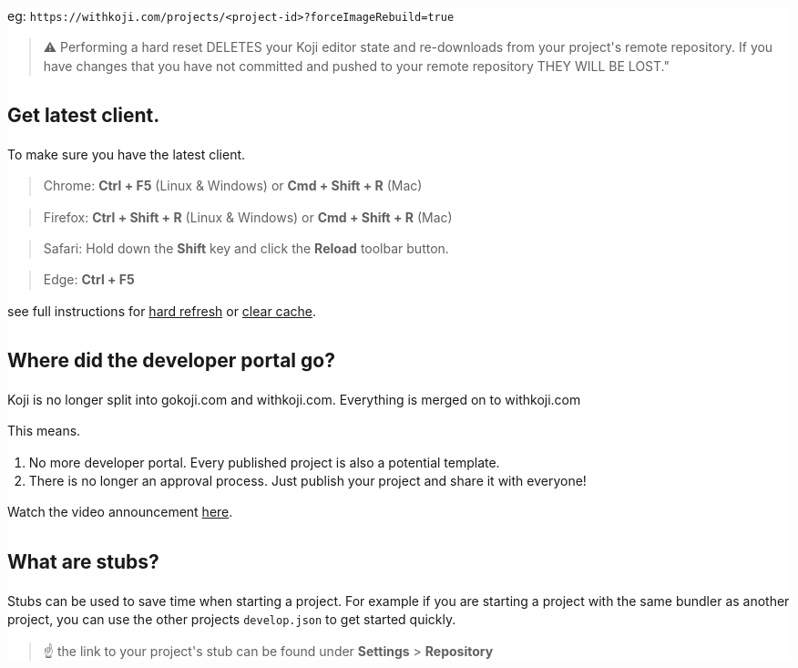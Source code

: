 eg:
`https://withkoji.com/projects/<project-id>?forceImageRebuild=true`
> ⚠️
> Performing a hard reset DELETES your Koji editor state and re-downloads from your project's remote repository. If you have changes that you have not committed and pushed to your remote repository THEY WILL BE LOST."

## Get latest client.
To make sure you have the latest client.

> Chrome: **Ctrl + F5** (Linux & Windows) or **Cmd + Shift + R** (Mac)

> Firefox: **Ctrl + Shift + R** (Linux & Windows) or **Cmd + Shift + R** (Mac)

> Safari: Hold down the **Shift** key and click the **Reload** toolbar button.

> Edge: **Ctrl + F5**

see full instructions for [hard refresh](https://en.wikipedia.org/wiki/Wikipedia:Bypass_your_cache#Bypassing_cache)
or [clear cache](https://en.wikipedia.org/wiki/Wikipedia:Bypass_your_cache#Cache_clearing_and_disabling).

## Where did the developer portal go?
Koji is no longer split into gokoji.com and withkoji.com. Everything is merged on to withkoji.com

This means.
1. No more developer portal. Every published project is also a potential template.
2. There is no longer an approval process. Just publish your project and share it with everyone!

Watch the video announcement [here](https://youtu.be/Vub9epveeO0).

## What are stubs?
Stubs can be used to save time when starting a project. For example if you are starting a project with the same bundler as another project, you can use the other projects `develop.json` to get started quickly.

> ☝
> the link to your project's stub can be found under **Settings** > **Repository**